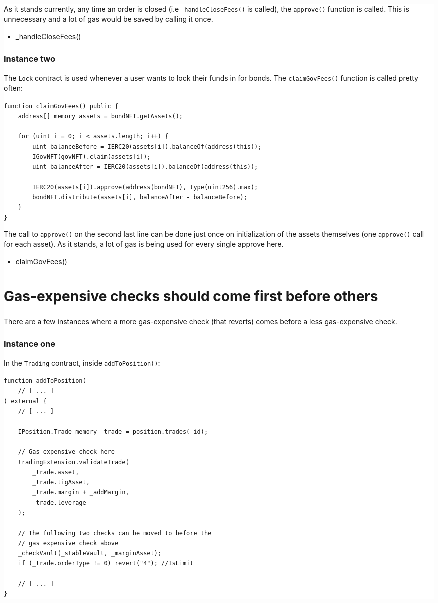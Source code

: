 As it stands currently, any time an order is closed (i.e `_handleCloseFees()` is called), the `approve()` function is called. This is unnecessary and a lot of gas would be saved by calling it once.

- [_handleCloseFees()](https://github.com/code-423n4/2022-12-tigris/blob/main/contracts/Trading.sol#L807)

### Instance two

The `Lock` contract is used whenever a user wants to lock their funds in for bonds. The `claimGovFees()` function is called pretty often:

```
function claimGovFees() public {
    address[] memory assets = bondNFT.getAssets();

    for (uint i = 0; i < assets.length; i++) {
        uint balanceBefore = IERC20(assets[i]).balanceOf(address(this));
        IGovNFT(govNFT).claim(assets[i]);
        uint balanceAfter = IERC20(assets[i]).balanceOf(address(this));

        IERC20(assets[i]).approve(address(bondNFT), type(uint256).max);
        bondNFT.distribute(assets[i], balanceAfter - balanceBefore);
    }
}
```

The call to `approve()` on the second last line can be done just once on initialization of the assets themselves (one `approve()` call for each asset). As it stands, a lot of gas is being used for every single approve here.

- [claimGovFees()](https://github.com/code-423n4/2022-12-tigris/blob/main/contracts/Lock.sol#L110)

# Gas-expensive checks should come first before others

There are a few instances where a more gas-expensive check (that reverts) comes before a less gas-expensive check.

### Instance one

In the `Trading` contract, inside `addToPosition()`:
```
function addToPosition(
    // [ ... ]
) external {
    // [ ... ]

    IPosition.Trade memory _trade = position.trades(_id);

    // Gas expensive check here
    tradingExtension.validateTrade(
        _trade.asset,
        _trade.tigAsset,
        _trade.margin + _addMargin,
        _trade.leverage
    );

    // The following two checks can be moved to before the
    // gas expensive check above
    _checkVault(_stableVault, _marginAsset);
    if (_trade.orderType != 0) revert("4"); //IsLimit

    // [ ... ]
}
```

